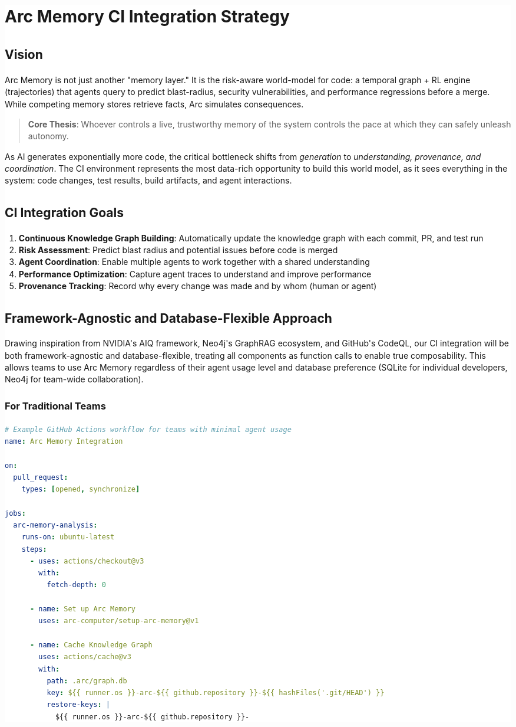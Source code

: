 # Arc Memory CI Integration Strategy

## Vision

Arc Memory is not just another "memory layer." It is the risk-aware world-model for code: a temporal graph + RL engine (trajectories) that agents query to predict blast-radius, security vulnerabilities, and performance regressions before a merge. While competing memory stores retrieve facts, Arc simulates consequences.

> **Core Thesis**: Whoever controls a live, trustworthy memory of the system controls the pace at which they can safely unleash autonomy.

As AI generates exponentially more code, the critical bottleneck shifts from *generation* to *understanding, provenance, and coordination*. The CI environment represents the most data-rich opportunity to build this world model, as it sees everything in the system: code changes, test results, build artifacts, and agent interactions.

## CI Integration Goals

1. **Continuous Knowledge Graph Building**: Automatically update the knowledge graph with each commit, PR, and test run
2. **Risk Assessment**: Predict blast radius and potential issues before code is merged
3. **Agent Coordination**: Enable multiple agents to work together with a shared understanding
4. **Performance Optimization**: Capture agent traces to understand and improve performance
5. **Provenance Tracking**: Record why every change was made and by whom (human or agent)

## Framework-Agnostic and Database-Flexible Approach

Drawing inspiration from NVIDIA's AIQ framework, Neo4j's GraphRAG ecosystem, and GitHub's CodeQL, our CI integration will be both framework-agnostic and database-flexible, treating all components as function calls to enable true composability. This allows teams to use Arc Memory regardless of their agent usage level and database preference (SQLite for individual developers, Neo4j for team-wide collaboration).

### For Traditional Teams

```yaml
# Example GitHub Actions workflow for teams with minimal agent usage
name: Arc Memory Integration

on:
  pull_request:
    types: [opened, synchronize]

jobs:
  arc-memory-analysis:
    runs-on: ubuntu-latest
    steps:
      - uses: actions/checkout@v3
        with:
          fetch-depth: 0

      - name: Set up Arc Memory
        uses: arc-computer/setup-arc-memory@v1

      - name: Cache Knowledge Graph
        uses: actions/cache@v3
        with:
          path: .arc/graph.db
          key: ${{ runner.os }}-arc-${{ github.repository }}-${{ hashFiles('.git/HEAD') }}
          restore-keys: |
            ${{ runner.os }}-arc-${{ github.repository }}-

```